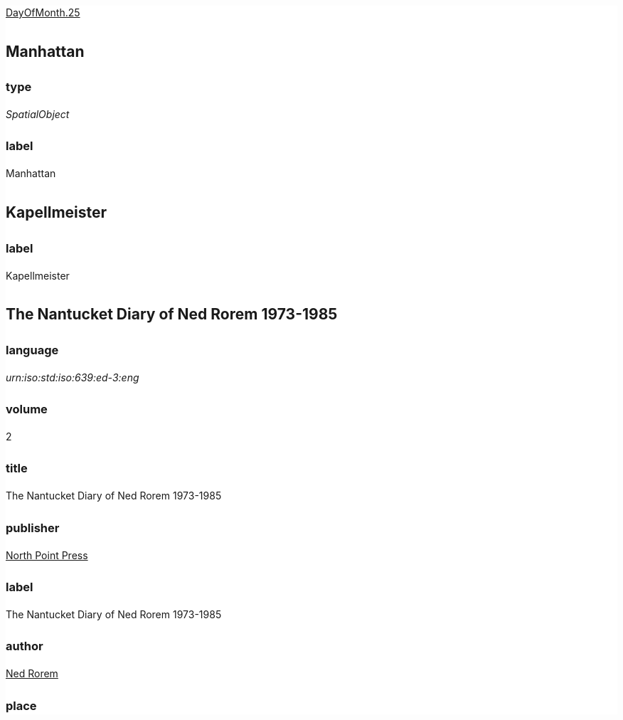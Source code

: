 
[DayOfMonth.25](#DayOfMonth.25)

## Manhattan

### type


*SpatialObject*

### label


Manhattan

## Kapellmeister

### label


Kapellmeister

## The Nantucket Diary of Ned Rorem 1973-1985

### language


*urn:iso:std:iso:639:ed-3:eng*

### volume


2

### title


The Nantucket Diary of Ned Rorem 1973-1985

### publisher


[North Point Press](#North-Point-Press)

### label


The Nantucket Diary of Ned Rorem 1973-1985

### author


[Ned Rorem](#Ned-Rorem)

### place
